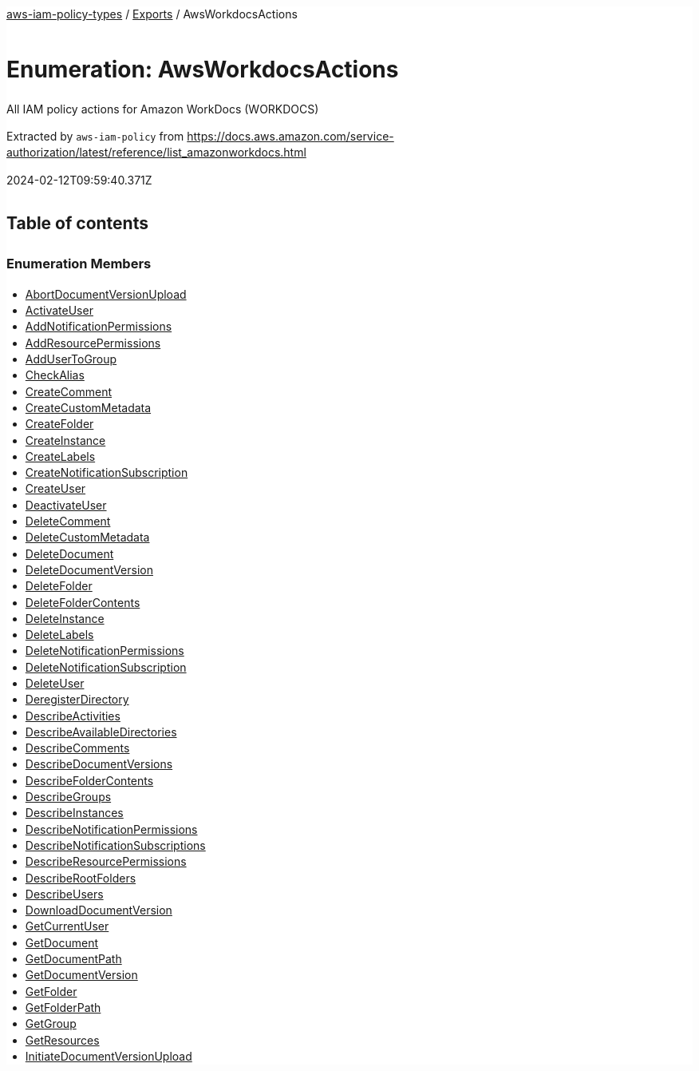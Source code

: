 [aws-iam-policy-types](../README.md) / [Exports](../modules.md) / AwsWorkdocsActions

# Enumeration: AwsWorkdocsActions

All IAM policy actions for Amazon WorkDocs (WORKDOCS)

Extracted by `aws-iam-policy` from
https://docs.aws.amazon.com/service-authorization/latest/reference/list_amazonworkdocs.html

2024-02-12T09:59:40.371Z

## Table of contents

### Enumeration Members

- [AbortDocumentVersionUpload](AwsWorkdocsActions.md#abortdocumentversionupload)
- [ActivateUser](AwsWorkdocsActions.md#activateuser)
- [AddNotificationPermissions](AwsWorkdocsActions.md#addnotificationpermissions)
- [AddResourcePermissions](AwsWorkdocsActions.md#addresourcepermissions)
- [AddUserToGroup](AwsWorkdocsActions.md#addusertogroup)
- [CheckAlias](AwsWorkdocsActions.md#checkalias)
- [CreateComment](AwsWorkdocsActions.md#createcomment)
- [CreateCustomMetadata](AwsWorkdocsActions.md#createcustommetadata)
- [CreateFolder](AwsWorkdocsActions.md#createfolder)
- [CreateInstance](AwsWorkdocsActions.md#createinstance)
- [CreateLabels](AwsWorkdocsActions.md#createlabels)
- [CreateNotificationSubscription](AwsWorkdocsActions.md#createnotificationsubscription)
- [CreateUser](AwsWorkdocsActions.md#createuser)
- [DeactivateUser](AwsWorkdocsActions.md#deactivateuser)
- [DeleteComment](AwsWorkdocsActions.md#deletecomment)
- [DeleteCustomMetadata](AwsWorkdocsActions.md#deletecustommetadata)
- [DeleteDocument](AwsWorkdocsActions.md#deletedocument)
- [DeleteDocumentVersion](AwsWorkdocsActions.md#deletedocumentversion)
- [DeleteFolder](AwsWorkdocsActions.md#deletefolder)
- [DeleteFolderContents](AwsWorkdocsActions.md#deletefoldercontents)
- [DeleteInstance](AwsWorkdocsActions.md#deleteinstance)
- [DeleteLabels](AwsWorkdocsActions.md#deletelabels)
- [DeleteNotificationPermissions](AwsWorkdocsActions.md#deletenotificationpermissions)
- [DeleteNotificationSubscription](AwsWorkdocsActions.md#deletenotificationsubscription)
- [DeleteUser](AwsWorkdocsActions.md#deleteuser)
- [DeregisterDirectory](AwsWorkdocsActions.md#deregisterdirectory)
- [DescribeActivities](AwsWorkdocsActions.md#describeactivities)
- [DescribeAvailableDirectories](AwsWorkdocsActions.md#describeavailabledirectories)
- [DescribeComments](AwsWorkdocsActions.md#describecomments)
- [DescribeDocumentVersions](AwsWorkdocsActions.md#describedocumentversions)
- [DescribeFolderContents](AwsWorkdocsActions.md#describefoldercontents)
- [DescribeGroups](AwsWorkdocsActions.md#describegroups)
- [DescribeInstances](AwsWorkdocsActions.md#describeinstances)
- [DescribeNotificationPermissions](AwsWorkdocsActions.md#describenotificationpermissions)
- [DescribeNotificationSubscriptions](AwsWorkdocsActions.md#describenotificationsubscriptions)
- [DescribeResourcePermissions](AwsWorkdocsActions.md#describeresourcepermissions)
- [DescribeRootFolders](AwsWorkdocsActions.md#describerootfolders)
- [DescribeUsers](AwsWorkdocsActions.md#describeusers)
- [DownloadDocumentVersion](AwsWorkdocsActions.md#downloaddocumentversion)
- [GetCurrentUser](AwsWorkdocsActions.md#getcurrentuser)
- [GetDocument](AwsWorkdocsActions.md#getdocument)
- [GetDocumentPath](AwsWorkdocsActions.md#getdocumentpath)
- [GetDocumentVersion](AwsWorkdocsActions.md#getdocumentversion)
- [GetFolder](AwsWorkdocsActions.md#getfolder)
- [GetFolderPath](AwsWorkdocsActions.md#getfolderpath)
- [GetGroup](AwsWorkdocsActions.md#getgroup)
- [GetResources](AwsWorkdocsActions.md#getresources)
- [InitiateDocumentVersionUpload](AwsWorkdocsActions.md#initiatedocumentversionupload)